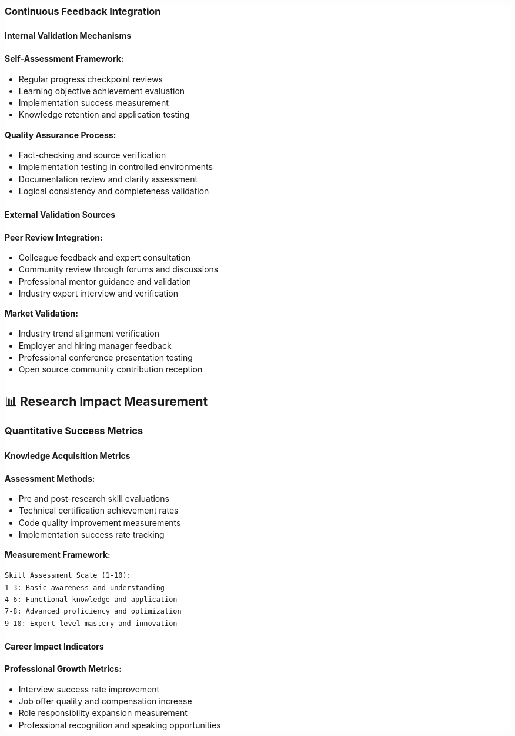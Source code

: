 ### Continuous Feedback Integration

#### **Internal Validation Mechanisms**
**Self-Assessment Framework:**
- Regular progress checkpoint reviews
- Learning objective achievement evaluation
- Implementation success measurement
- Knowledge retention and application testing

**Quality Assurance Process:**
- Fact-checking and source verification
- Implementation testing in controlled environments
- Documentation review and clarity assessment
- Logical consistency and completeness validation

#### **External Validation Sources**
**Peer Review Integration:**
- Colleague feedback and expert consultation
- Community review through forums and discussions
- Professional mentor guidance and validation
- Industry expert interview and verification

**Market Validation:**
- Industry trend alignment verification
- Employer and hiring manager feedback
- Professional conference presentation testing
- Open source community contribution reception

## 📊 Research Impact Measurement

### Quantitative Success Metrics

#### **Knowledge Acquisition Metrics**
**Assessment Methods:**
- Pre and post-research skill evaluations
- Technical certification achievement rates
- Code quality improvement measurements
- Implementation success rate tracking

**Measurement Framework:**
```
Skill Assessment Scale (1-10):
1-3: Basic awareness and understanding
4-6: Functional knowledge and application
7-8: Advanced proficiency and optimization
9-10: Expert-level mastery and innovation
```

#### **Career Impact Indicators**
**Professional Growth Metrics:**
- Interview success rate improvement
- Job offer quality and compensation increase
- Role responsibility expansion measurement
- Professional recognition and speaking opportunities
